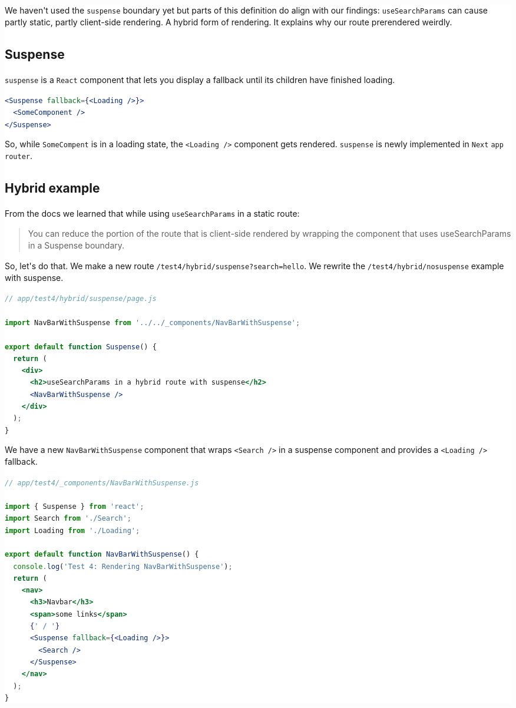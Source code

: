 We haven't used the `suspense` boundary yet but parts of this definition do align with our findings: `useSearchParams` can cause partly static, partly client-side rendering. A hybrid form of rendering. It explains why our route prerendered weirdly.

## Suspense

`suspense` is a `React` component that lets you display a fallback until its children have finished loading.

```jsx
<Suspense fallback={<Loading />}>
  <SomeComponent />
</Suspense>
```

So, while `SomeCompent` is in a loading state, the `<Loading />` component gets rendered. `suspense` is newly implemented in `Next` `app router`.

## Hybrid example

From the docs we learned that while using `useSearchParams` in a static route:

> You can reduce the portion of the route that is client-side rendered by wrapping the component that uses useSearchParams in a Suspense boundary.

So, let's do that. We make a new route `/test4/hybrid/suspense?search=hello`. We rewrite the `/test4/hybrid/nosuspense` example with suspense.

```jsx
// app/test4/hybrid/suspense/page.js

import NavBarWithSuspense from '../../_components/NavBarWithSuspense';

export default function Suspense() {
  return (
    <div>
      <h2>useSearchParams in a hybrid route with suspense</h2>
      <NavBarWithSuspense />
    </div>
  );
}
```

We have a new `NavBarWithSuspense` component that wraps `<Search />` in a suspense component and provides a `<Loading />` fallback.

```jsx
// app/test4/_components/NavBarWithSuspense.js

import { Suspense } from 'react';
import Search from './Search';
import Loading from './Loading';

export default function NavBarWithSuspense() {
  console.log('Test 4: Rendering NavBarWithSuspense');
  return (
    <nav>
      <h3>Navbar</h3>
      <span>some links</span>
      {' / '}
      <Suspense fallback={<Loading />}>
        <Search />
      </Suspense>
    </nav>
  );
}
```
